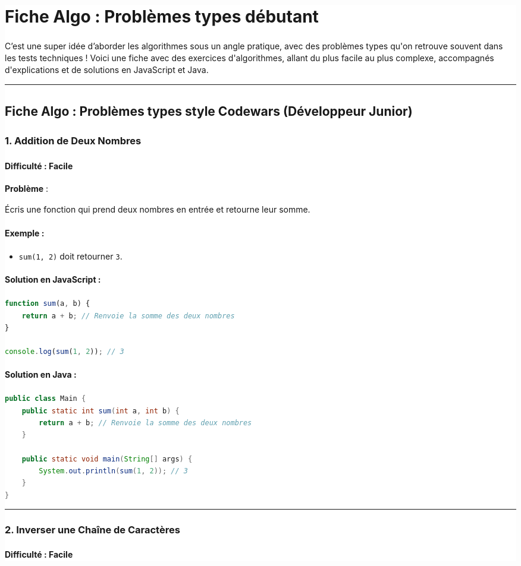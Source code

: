 # Fiche Algo : Problèmes types débutant

C’est une super idée d’aborder les algorithmes sous un angle pratique, avec des problèmes types qu'on retrouve souvent dans les tests techniques ! Voici une fiche avec des exercices d'algorithmes, allant du plus facile au plus complexe, accompagnés d'explications et de solutions en JavaScript et Java.

---

## Fiche Algo : Problèmes types style **Codewars** (Développeur Junior)

### 1. **Addition de Deux Nombres**

#### Difficulté : Facile

**Problème** :

Écris une fonction qui prend deux nombres en entrée et retourne leur somme.

#### Exemple :

- `sum(1, 2)` doit retourner `3`.

#### Solution en JavaScript :

```javascript
function sum(a, b) {
    return a + b; // Renvoie la somme des deux nombres
}

console.log(sum(1, 2)); // 3
```

#### Solution en Java :

```java
public class Main {
    public static int sum(int a, int b) {
        return a + b; // Renvoie la somme des deux nombres
    }

    public static void main(String[] args) {
        System.out.println(sum(1, 2)); // 3
    }
}
```

---

### 2. **Inverser une Chaîne de Caractères**

#### Difficulté : Facile
